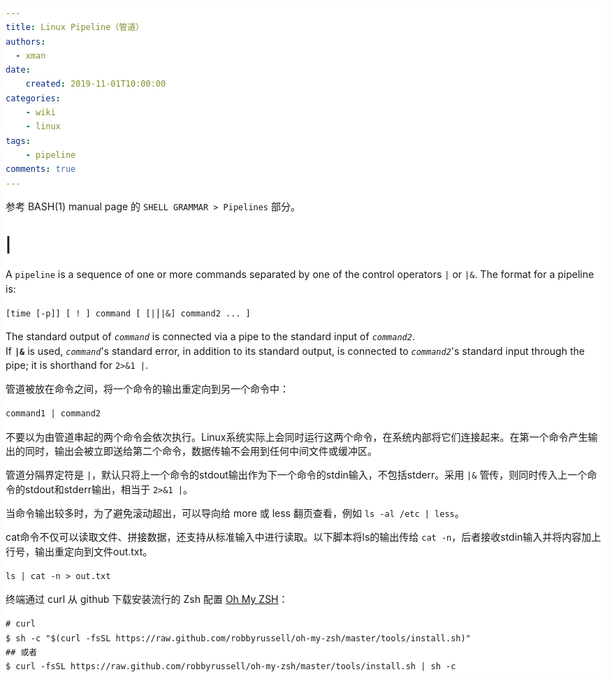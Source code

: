 ```yaml
---
title: Linux Pipeline（管道）
authors:
  - xman
date:
    created: 2019-11-01T10:00:00
categories:
    - wiki
    - linux
tags:
    - pipeline
comments: true
---
```


参考 BASH(1) manual page 的 `SHELL GRAMMAR > Pipelines` 部分。



## |

A `pipeline` is a sequence of one or more commands separated by one of the control operators `|` or `|&`. The format for a pipeline is:

```Shell
[time [-p]] [ ! ] command [ [|⎪|&] command2 ... ]
```

The standard output of *`command`* is connected via a pipe to the standard input of *`command2`*.  
If **`|&`** is used, *`command`*'s standard error, in addition to its standard output, is connected to *`command2`*'s standard input through the pipe; it is shorthand for `2>&1 |`.  

管道被放在命令之间，将一个命令的输出重定向到另一个命令中：

```Shell
command1 | command2
```

不要以为由管道串起的两个命令会依次执行。Linux系统实际上会同时运行这两个命令，在系统内部将它们连接起来。在第一个命令产生输出的同时，输出会被立即送给第二个命令，数据传输不会用到任何中间文件或缓冲区。

管道分隔界定符是 `|`，默认只将上一个命令的stdout输出作为下一个命令的stdin输入，不包括stderr。采用 `|&` 管传，则同时传入上一个命令的stdout和stderr输出，相当于 `2>&1 |`。

当命令输出较多时，为了避免滚动超出，可以导向给 more 或 less 翻页查看，例如 `ls -al /etc | less`。

cat命令不仅可以读取文件、拼接数据，还支持从标准输入中进行读取。以下脚本将ls的输出传给 `cat -n`，后者接收stdin输入并将内容加上行号，输出重定向到文件out.txt。

```Shell
ls | cat -n > out.txt
```

终端通过 curl 从 github 下载安装流行的 Zsh 配置 [Oh My ZSH](https://ohmyz.sh/#install)：

```Shell
# curl
$ sh -c "$(curl -fsSL https://raw.github.com/robbyrussell/oh-my-zsh/master/tools/install.sh)"
## 或者
$ curl -fsSL https://raw.github.com/robbyrussell/oh-my-zsh/master/tools/install.sh | sh -c
```
